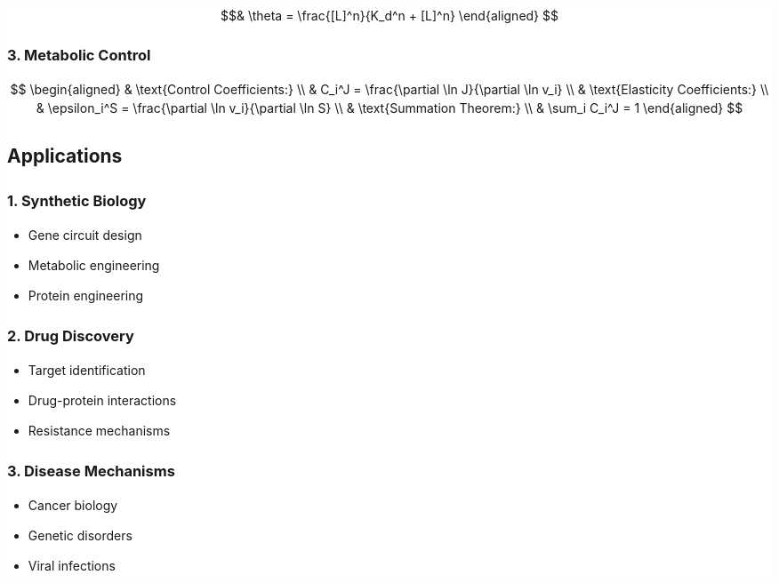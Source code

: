 ```math
& \theta = \frac{[L]^n}{K_d^n + [L]^n}

\end{aligned}

```

### 3. Metabolic Control

```math

\begin{aligned}

& \text{Control Coefficients:} \\

& C_i^J = \frac{\partial \ln J}{\partial \ln v_i} \\

& \text{Elasticity Coefficients:} \\

& \epsilon_i^S = \frac{\partial \ln v_i}{\partial \ln S} \\

& \text{Summation Theorem:} \\

& \sum_i C_i^J = 1

\end{aligned}

```

## Applications

### 1. Synthetic Biology

- Gene circuit design

- Metabolic engineering

- Protein engineering

### 2. Drug Discovery

- Target identification

- Drug-protein interactions

- Resistance mechanisms

### 3. Disease Mechanisms

- Cancer biology

- Genetic disorders

- Viral infections
